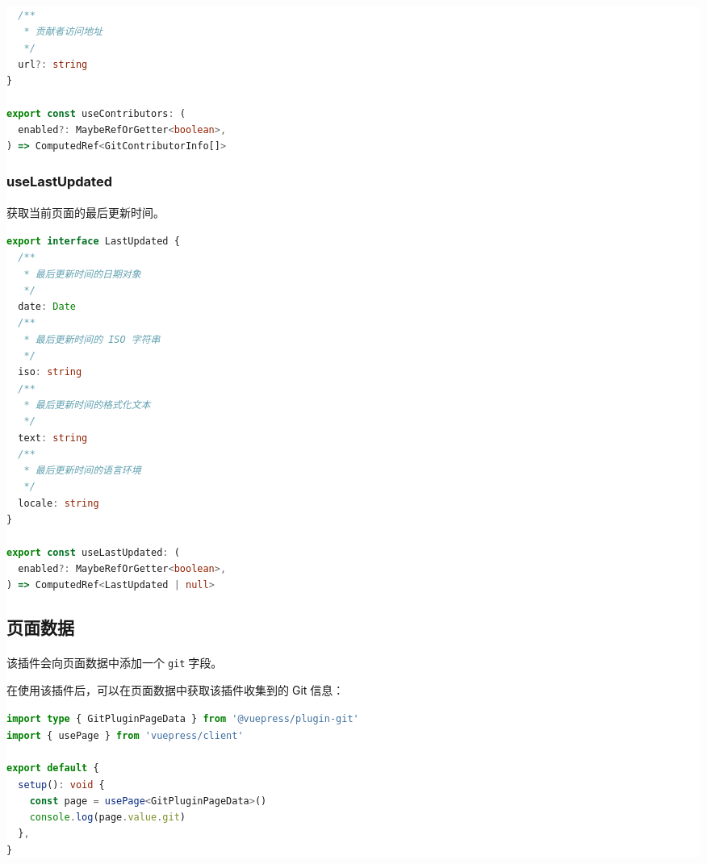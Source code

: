 ```ts
  /**
   * 贡献者访问地址
   */
  url?: string
}

export const useContributors: (
  enabled?: MaybeRefOrGetter<boolean>,
) => ComputedRef<GitContributorInfo[]>
```

### useLastUpdated

获取当前页面的最后更新时间。

```ts
export interface LastUpdated {
  /**
   * 最后更新时间的日期对象
   */
  date: Date
  /**
   * 最后更新时间的 ISO 字符串
   */
  iso: string
  /**
   * 最后更新时间的格式化文本
   */
  text: string
  /**
   * 最后更新时间的语言环境
   */
  locale: string
}

export const useLastUpdated: (
  enabled?: MaybeRefOrGetter<boolean>,
) => ComputedRef<LastUpdated | null>
```

## 页面数据

该插件会向页面数据中添加一个 `git` 字段。

在使用该插件后，可以在页面数据中获取该插件收集到的 Git 信息：

```ts
import type { GitPluginPageData } from '@vuepress/plugin-git'
import { usePage } from 'vuepress/client'

export default {
  setup(): void {
    const page = usePage<GitPluginPageData>()
    console.log(page.value.git)
  },
}
```
